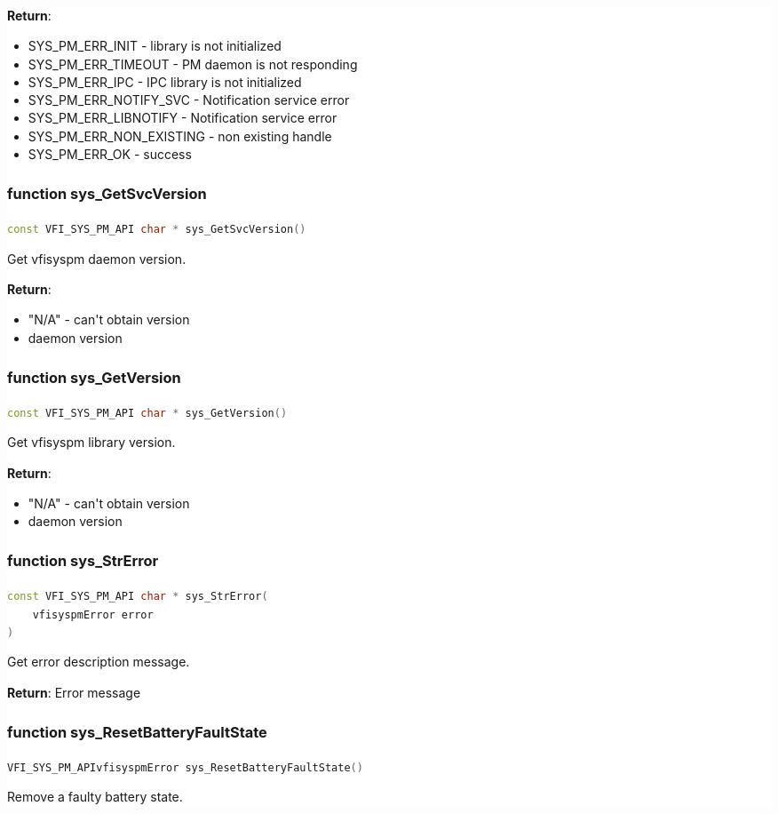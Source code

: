 
**Return**: 

  * SYS_PM_ERR_INIT - library is not initialized 
  * SYS_PM_ERR_TIMEOUT - PM daemon is not responding 
  * SYS_PM_ERR_IPC - IPC library is not initialized 
  * SYS_PM_ERR_NOTIFY_SVC - Notification service error 
  * SYS_PM_ERR_LIBNOTIFY - Notification service error 
  * SYS_PM_ERR_NON_EXISTING - non existing handle 
  * SYS_PM_ERR_OK - success 


### function sys_GetSvcVersion

```cpp
const VFI_SYS_PM_API char * sys_GetSvcVersion()
```

Get vfisyspm daemon version. 

**Return**: 

  * "N/A" - can't obtain version 
  * daemon version 


### function sys_GetVersion

```cpp
const VFI_SYS_PM_API char * sys_GetVersion()
```

Get vfisyspm library version. 

**Return**: 

  * "N/A" - can't obtain version 
  * daemon version 


### function sys_StrError

```cpp
const VFI_SYS_PM_API char * sys_StrError(
    vfisyspmError error
)
```

Get error description message. 

**Return**: Error message 

### function sys_ResetBatteryFaultState

```cpp
VFI_SYS_PM_APIvfisyspmError sys_ResetBatteryFaultState()
```

Remove a faulty battery state. 
